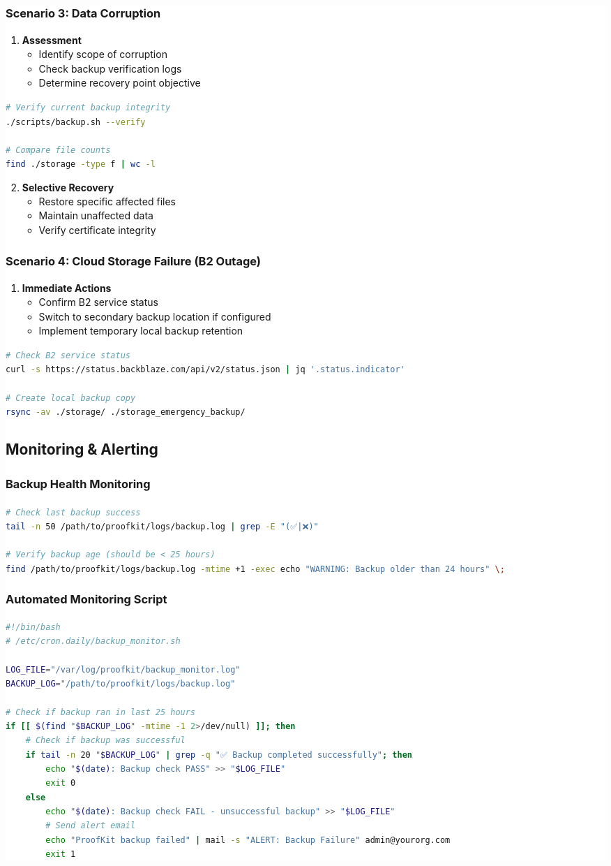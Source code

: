 ### Scenario 3: Data Corruption
1. **Assessment**
   - Identify scope of corruption
   - Check backup verification logs
   - Determine recovery point objective

```bash
# Verify current backup integrity
./scripts/backup.sh --verify

# Compare file counts
find ./storage -type f | wc -l
```

2. **Selective Recovery**
   - Restore specific affected files
   - Maintain unaffected data
   - Verify certificate integrity

### Scenario 4: Cloud Storage Failure (B2 Outage)
1. **Immediate Actions**
   - Confirm B2 service status
   - Switch to secondary backup location if configured
   - Implement temporary local backup retention

```bash
# Check B2 service status
curl -s https://status.backblaze.com/api/v2/status.json | jq '.status.indicator'

# Create local backup copy
rsync -av ./storage/ ./storage_emergency_backup/
```

## Monitoring & Alerting

### Backup Health Monitoring
```bash
# Check last backup success
tail -n 50 /path/to/proofkit/logs/backup.log | grep -E "(✅|❌)"

# Verify backup age (should be < 25 hours)
find /path/to/proofkit/logs/backup.log -mtime +1 -exec echo "WARNING: Backup older than 24 hours" \;
```

### Automated Monitoring Script
```bash
#!/bin/bash
# /etc/cron.daily/backup_monitor.sh

LOG_FILE="/var/log/proofkit/backup_monitor.log"
BACKUP_LOG="/path/to/proofkit/logs/backup.log"

# Check if backup ran in last 25 hours
if [[ $(find "$BACKUP_LOG" -mtime -1 2>/dev/null) ]]; then
    # Check if backup was successful
    if tail -n 20 "$BACKUP_LOG" | grep -q "✅ Backup completed successfully"; then
        echo "$(date): Backup check PASS" >> "$LOG_FILE"
        exit 0
    else
        echo "$(date): Backup check FAIL - unsuccessful backup" >> "$LOG_FILE"
        # Send alert email
        echo "ProofKit backup failed" | mail -s "ALERT: Backup Failure" admin@yourorg.com
        exit 1
```